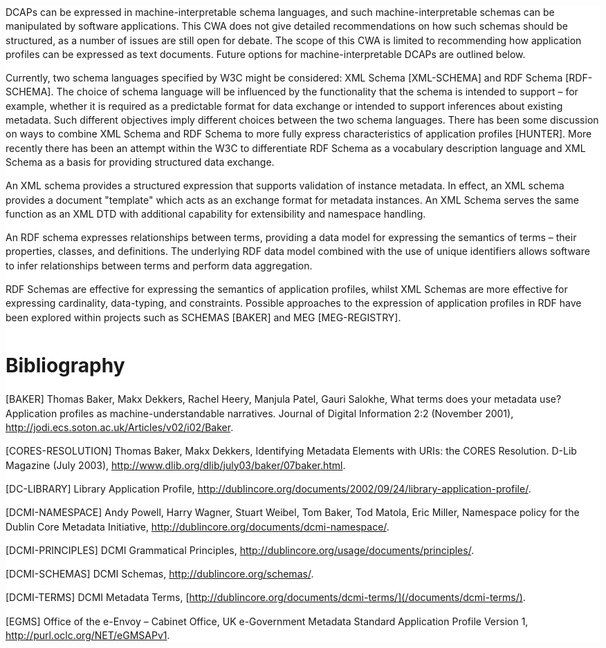 DCAPs can be expressed in machine-interpretable schema languages, and such machine-interpretable schemas can be manipulated by software applications. This CWA does not give detailed recommendations on how such schemas should be structured, as a number of issues are still open for debate. The scope of this CWA is limited to recommending how application profiles can be expressed as text documents. Future options for machine-interpretable DCAPs are outlined below.

Currently, two schema languages specified by W3C might be considered: XML Schema [XML-SCHEMA] and RDF Schema [RDF-SCHEMA]. The choice of schema language will be influenced by the functionality that the schema is intended to support – for example, whether it is required as a predictable format for data exchange or intended to support inferences about existing metadata. Such different objectives imply different choices between the two schema languages. There has been some discussion on ways to combine XML Schema and RDF Schema to more fully express characteristics of application profiles [HUNTER]. More recently there has been an attempt within the W3C to differentiate RDF Schema as a vocabulary description language and XML Schema as a basis for providing structured data exchange.

An XML schema provides a structured expression that supports validation of instance metadata. In effect, an XML schema provides a document "template" which acts as an exchange format for metadata instances. An XML Schema serves the same function as an XML DTD with additional capability for extensibility and namespace handling.

An RDF schema expresses relationships between terms, providing a data model for expressing the semantics of terms – their properties, classes, and definitions. The underlying RDF data model combined with the use of unique identifiers allows software to infer relationships between terms and perform data aggregation.

RDF Schemas are effective for expressing the semantics of application profiles, whilst XML Schemas are more effective for expressing cardinality, data-typing, and constraints. Possible approaches to the expression of application profiles in RDF have been explored within projects such as SCHEMAS [BAKER] and MEG [MEG-REGISTRY].

# Bibliography

[BAKER] Thomas Baker, Makx Dekkers, Rachel Heery, Manjula Patel, Gauri Salokhe, What terms does your metadata use? Application profiles as machine-understandable narratives. Journal of Digital Information 2:2 (November 2001), http://jodi.ecs.soton.ac.uk/Articles/v02/i02/Baker.

[CORES-RESOLUTION] Thomas Baker, Makx Dekkers, Identifying Metadata Elements with URIs: the CORES Resolution. D-Lib Magazine (July 2003), http://www.dlib.org/dlib/july03/baker/07baker.html.

[DC-LIBRARY] Library Application Profile, http://dublincore.org/documents/2002/09/24/library-application-profile/.

[DCMI-NAMESPACE] Andy Powell, Harry Wagner, Stuart Weibel, Tom Baker, Tod Matola, Eric Miller, Namespace policy for the Dublin Core Metadata Initiative, http://dublincore.org/documents/dcmi-namespace/.

[DCMI-PRINCIPLES] DCMI Grammatical Principles, http://dublincore.org/usage/documents/principles/.

[DCMI-SCHEMAS] DCMI Schemas, http://dublincore.org/schemas/.

[DCMI-TERMS] DCMI Metadata Terms, [http://dublincore.org/documents/dcmi-terms/](/documents/dcmi-terms/).

[EGMS] Office of the e-Envoy – Cabinet Office, UK e-Government Metadata Standard Application Profile Version 1, http://purl.oclc.org/NET/eGMSAPv1.
